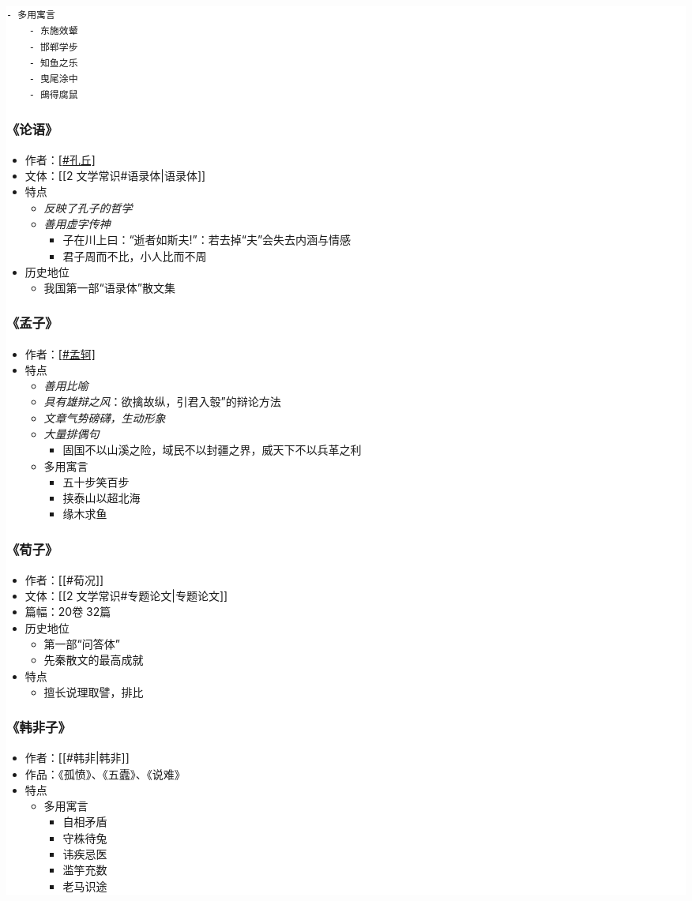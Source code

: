 	- 多用寓言
		- 东施效颦
		- 邯郸学步
		- 知鱼之乐
		- 曳尾涂中
		- 䲭得腐鼠

### 《论语》

- 作者：[[#孔丘]](由孔门弟子编纂而成)
- 文体：[[2 文学常识#语录体|语录体]]
- 特点
	- *反映了孔子的哲学*
	- *善用虚字传神*
		- 子在川上曰：“逝者如斯夫!”：若去掉“夫”会失去内涵与情感
		- 君子周而不比，小人比而不周
- 历史地位
	- 我国第一部“语录体”散文集

### 《孟子》

- 作者：[[#孟轲]](由孟子舆嫡子万章、公孙丑编纂而成)
- 特点
	- *善用比喻*
	- *具有雄辩之风*：欲擒故纵，引君入彀”的辩论方法
	- *文章气势磅礴，生动形象*
	- *大量排偶句*
		- 固国不以山溪之险，域民不以封疆之界，威天下不以兵革之利
	- 多用寓言
		- 五十步笑百步
		- 挟泰山以超北海
		- 缘木求鱼

### 《荀子》

- 作者：[[#荀况]]
- 文体：[[2 文学常识#专题论文|专题论文]]
- 篇幅：20卷 32篇
- 历史地位
	- 第一部“问答体”
	- 先秦散文的最高成就
- 特点
	- 擅长说理取譬，排比

### 《韩非子》

- 作者：[[#韩非|韩非]]
- 作品：《孤愤》、《五蠹》、《说难》
- 特点
	- 多用寓言
		- 自相矛盾
		- 守株待兔
		- 讳疾忌医
		- 滥竽充数
		- 老马识途
